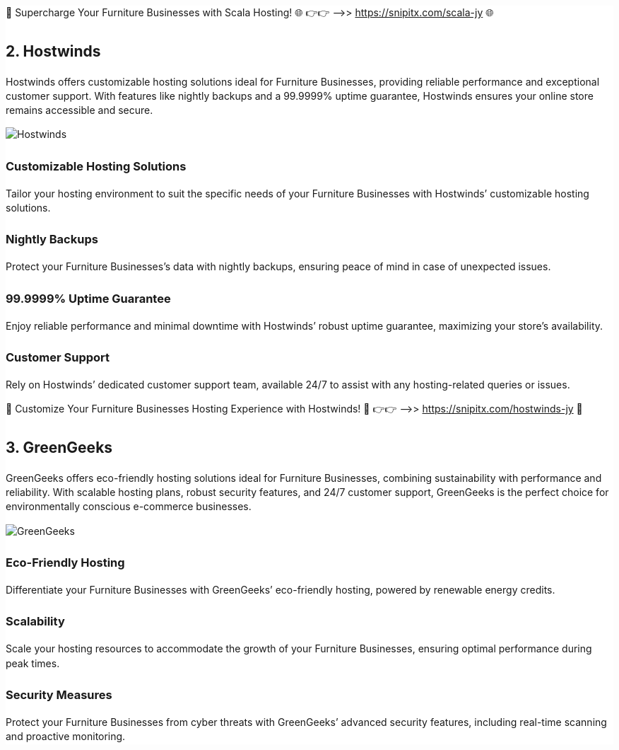 🚀 Supercharge Your Furniture Businesses with Scala Hosting! 🌐
👉👉 -->> https://snipitx.com/scala-jy 🌐

## 2. Hostwinds

Hostwinds offers customizable hosting solutions ideal for Furniture Businesses, providing reliable performance and exceptional customer support. With features like nightly backups and a 99.9999% uptime guarantee, Hostwinds ensures your online store remains accessible and secure.

![Hostwinds](https://i.imgur.com/53aSNXx.jpeg "Hostwinds Hosting")

### Customizable Hosting Solutions
Tailor your hosting environment to suit the specific needs of your Furniture Businesses with Hostwinds’ customizable hosting solutions.

### Nightly Backups
Protect your Furniture Businesses’s data with nightly backups, ensuring peace of mind in case of unexpected issues.

### 99.9999% Uptime Guarantee
Enjoy reliable performance and minimal downtime with Hostwinds’ robust uptime guarantee, maximizing your store’s availability.

### Customer Support
Rely on Hostwinds’ dedicated customer support team, available 24/7 to assist with any hosting-related queries or issues.

🌟 Customize Your Furniture Businesses Hosting Experience with Hostwinds! 🚀
👉👉 -->> https://snipitx.com/hostwinds-jy 🚀


## 3. GreenGeeks

GreenGeeks offers eco-friendly hosting solutions ideal for Furniture Businesses, combining sustainability with performance and reliability. With scalable hosting plans, robust security features, and 24/7 customer support, GreenGeeks is the perfect choice for environmentally conscious e-commerce businesses.

![GreenGeeks](https://i.imgur.com/eEwuntu.jpg "GreenGeeks Hosting")

### Eco-Friendly Hosting
Differentiate your Furniture Businesses with GreenGeeks’ eco-friendly hosting, powered by renewable energy credits.

### Scalability
Scale your hosting resources to accommodate the growth of your Furniture Businesses, ensuring optimal performance during peak times.

### Security Measures
Protect your Furniture Businesses from cyber threats with GreenGeeks’ advanced security features, including real-time scanning and proactive monitoring.
